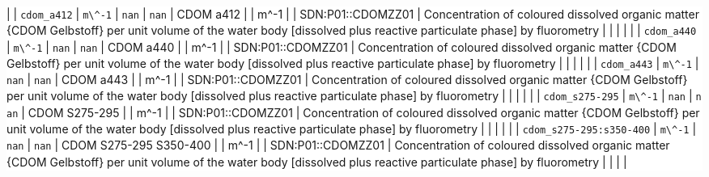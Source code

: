 |                      | `cdom_a412`                                       | `m\^-1`                                                                                                                                              | `nan`                      | `nan`                                               | CDOM a412                                                                                                                                                         |                                                                                                                                   | m^-1                      |                                                              | SDN:P01::CDOMZZ01   | Concentration of coloured dissolved organic matter {CDOM Gelbstoff} per unit volume of the water body [dissolved plus reactive particulate phase] by fluorometry                                                      |                                                                                                                                                         |                                            |                  |
|                      | `cdom_a440`                                       | `m\^-1`                                                                                                                                              | `nan`                      | `nan`                                               | CDOM a440                                                                                                                                                         |                                                                                                                                   | m^-1                      |                                                              | SDN:P01::CDOMZZ01   | Concentration of coloured dissolved organic matter {CDOM Gelbstoff} per unit volume of the water body [dissolved plus reactive particulate phase] by fluorometry                                                      |                                                                                                                                                         |                                            |                  |
|                      | `cdom_a443`                                       | `m\^-1`                                                                                                                                              | `nan`                      | `nan`                                               | CDOM a443                                                                                                                                                         |                                                                                                                                   | m^-1                      |                                                              | SDN:P01::CDOMZZ01   | Concentration of coloured dissolved organic matter {CDOM Gelbstoff} per unit volume of the water body [dissolved plus reactive particulate phase] by fluorometry                                                      |                                                                                                                                                         |                                            |                  |
|                      | `cdom_s275-295`                                   | `m\^-1`                                                                                                                                              | `nan`                      | `nan`                                               | CDOM S275-295                                                                                                                                                     |                                                                                                                                   | m^-1                      |                                                              | SDN:P01::CDOMZZ01   | Concentration of coloured dissolved organic matter {CDOM Gelbstoff} per unit volume of the water body [dissolved plus reactive particulate phase] by fluorometry                                                      |                                                                                                                                                         |                                            |                  |
|                      | `cdom_s275-295:s350-400`                          | `m\^-1`                                                                                                                                              | `nan`                      | `nan`                                               | CDOM S275-295 S350-400                                                                                                                                            |                                                                                                                                   | m^-1                      |                                                              | SDN:P01::CDOMZZ01   | Concentration of coloured dissolved organic matter {CDOM Gelbstoff} per unit volume of the water body [dissolved plus reactive particulate phase] by fluorometry                                                      |                                                                                                                                                         |                                            |                  |